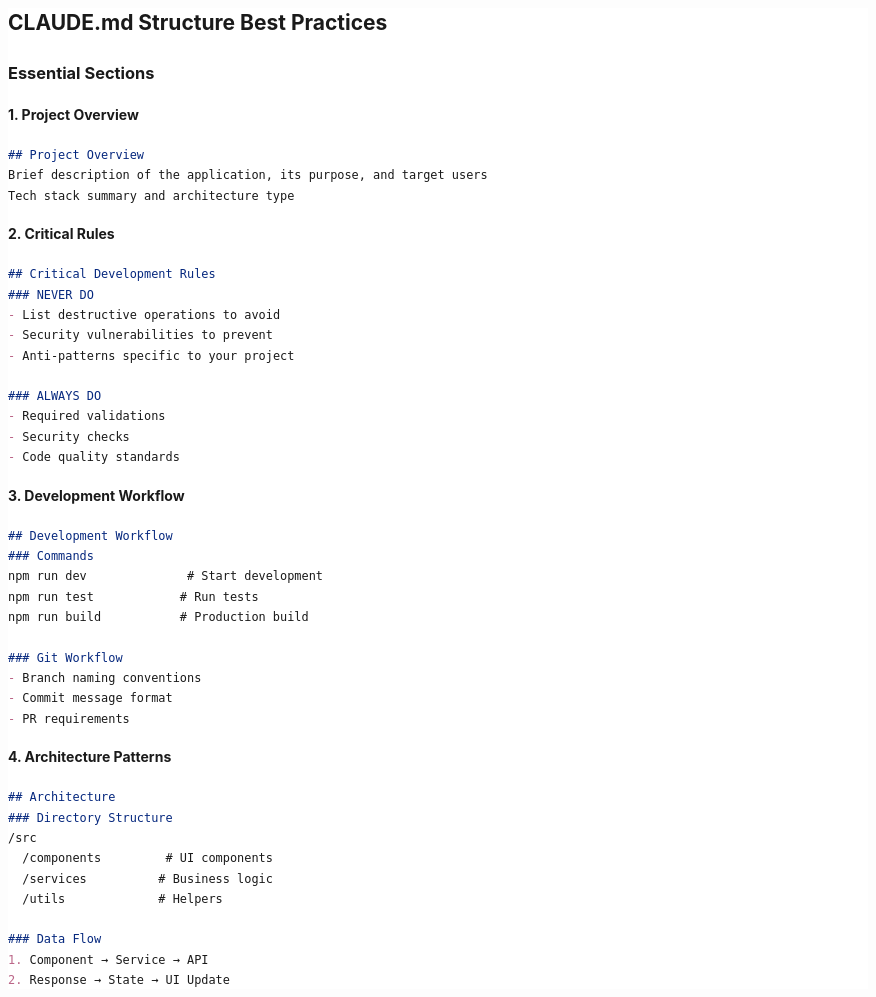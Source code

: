 ## CLAUDE.md Structure Best Practices

### Essential Sections

#### 1. Project Overview
```markdown
## Project Overview
Brief description of the application, its purpose, and target users
Tech stack summary and architecture type
```

#### 2. Critical Rules
```markdown
## Critical Development Rules
### NEVER DO
- List destructive operations to avoid
- Security vulnerabilities to prevent
- Anti-patterns specific to your project

### ALWAYS DO
- Required validations
- Security checks
- Code quality standards
```

#### 3. Development Workflow
```markdown
## Development Workflow
### Commands
npm run dev              # Start development
npm run test            # Run tests
npm run build           # Production build

### Git Workflow
- Branch naming conventions
- Commit message format
- PR requirements
```

#### 4. Architecture Patterns
```markdown
## Architecture
### Directory Structure
/src
  /components         # UI components
  /services          # Business logic
  /utils             # Helpers

### Data Flow
1. Component → Service → API
2. Response → State → UI Update
```

